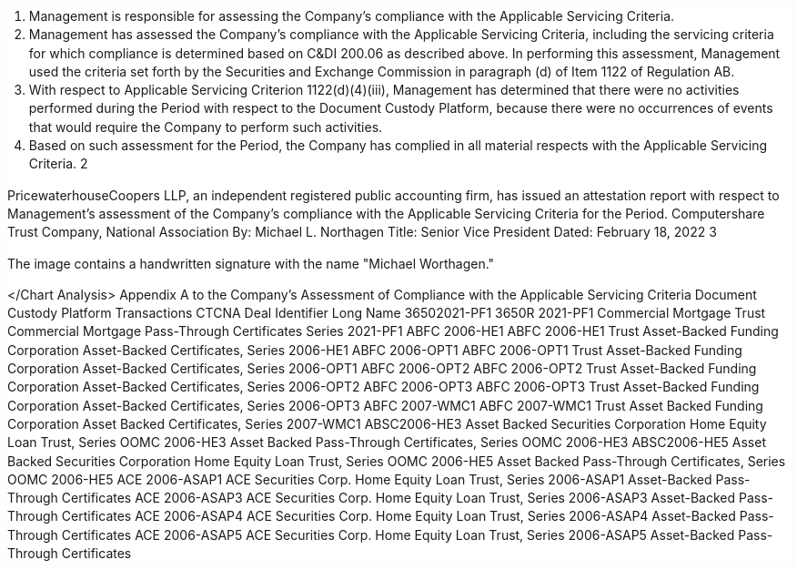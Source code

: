 1. Management is responsible for assessing the Company’s compliance with the Applicable Servicing Criteria.
2. Management has assessed the Company’s compliance with the Applicable Servicing Criteria, including the servicing
criteria for which compliance is determined based on C&DI 200.06 as described above. In performing this assessment,
Management used the criteria set forth by the Securities and Exchange Commission in paragraph (d) of Item 1122 of
Regulation AB.
3. With respect to Applicable Servicing Criterion 1122(d)(4)(iii), Management has determined that there were no activities
performed during the Period with respect to the Document Custody Platform, because there were no occurrences of events
that would require the Company to perform such activities.
4. Based on such assessment for the Period, the Company has complied in all material respects with the Applicable
Servicing Criteria.
2

PricewaterhouseCoopers LLP, an independent registered public accounting firm, has issued an attestation report with
respect to Management’s assessment of the Company’s compliance with the Applicable Servicing Criteria for the Period.
Computershare Trust Company, National
Association
By:
Michael L. Northagen
Title: Senior Vice President
Dated: February 18, 2022
3

<Chart Analysis>
 

The image contains a handwritten signature with the name "Michael Worthagen."


</Chart Analysis>
Appendix A to the Company’s Assessment of Compliance with the Applicable Servicing Criteria
Document Custody Platform Transactions
CTCNA Deal Identifier Long Name
36502021-PF1 3650R 2021-PF1 Commercial Mortgage Trust Commercial Mortgage Pass-Through
Certificates Series 2021-PF1
ABFC 2006-HE1 ABFC 2006-HE1 Trust Asset-Backed Funding Corporation Asset-Backed Certificates, Series
2006-HE1
ABFC 2006-OPT1 ABFC 2006-OPT1 Trust Asset-Backed Funding Corporation Asset-Backed Certificates,
Series 2006-OPT1
ABFC 2006-OPT2 ABFC 2006-OPT2 Trust Asset-Backed Funding Corporation Asset-Backed Certificates,
Series 2006-OPT2
ABFC 2006-OPT3 ABFC 2006-OPT3 Trust Asset-Backed Funding Corporation Asset-Backed Certificates,
Series 2006-OPT3
ABFC 2007-WMC1 ABFC 2007-WMC1 Trust Asset Backed Funding Corporation Asset Backed Certificates,
Series 2007-WMC1
ABSC2006-HE3 Asset Backed Securities Corporation Home Equity Loan Trust, Series OOMC 2006-HE3
Asset Backed Pass-Through Certificates, Series OOMC 2006-HE3
ABSC2006-HE5 Asset Backed Securities Corporation Home Equity Loan Trust, Series OOMC 2006-HE5
Asset Backed Pass-Through Certificates, Series OOMC 2006-HE5
ACE 2006-ASAP1 ACE Securities Corp. Home Equity Loan Trust, Series 2006-ASAP1 Asset-Backed Pass-
Through Certificates
ACE 2006-ASAP3 ACE Securities Corp. Home Equity Loan Trust, Series 2006-ASAP3 Asset-Backed Pass-
Through Certificates
ACE 2006-ASAP4 ACE Securities Corp. Home Equity Loan Trust, Series 2006-ASAP4 Asset-Backed Pass-
Through Certificates
ACE 2006-ASAP5 ACE Securities Corp. Home Equity Loan Trust, Series 2006-ASAP5 Asset-Backed Pass-
Through Certificates